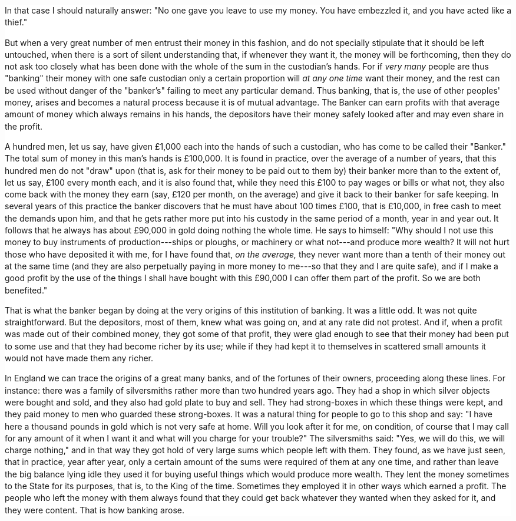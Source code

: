 In that case I should naturally answer: "No one gave you leave to use my money. You have embezzled it, and you have acted like a thief."

But when a very great number of men entrust their money in this fashion, and do not specially stipulate that it should be left untouched, when there is a sort of silent understanding that, if whenever they want it, the money will be forthcoming, then they do not ask too closely what has been done with the whole of the sum in the custodian’s hands. For if *very many* people are thus "banking" their money with one safe custodian only a certain proportion will *at any one time* want their money, and the rest can be used without danger of the "banker’s" failing to meet any particular demand. Thus banking, that is, the use of other peoples' money, arises and becomes a natural process because it is of mutual advantage. The Banker can earn profits with that average amount of money which always remains in his hands, the depositors have their money safely looked after and may even share in the profit.

A hundred men, let us say, have given £1,000 each into the hands of such a custodian, who has come to be called their "Banker." The total sum of money in this man’s hands is £100,000. It is found in practice, over the average of a number of years, that this hundred men do not "draw" upon (that is, ask for their money to be paid out to them by) their banker more than to the extent of, let us say, £100 every month each, and it is also found that, while they need this £100 to pay wages or bills or what not, they also come back with the money they earn (say, £120 per month, on the average) and give it back to their banker for safe keeping. In several years of this practice the banker discovers that he must have about 100 times £100, that is £10,000, in free cash to meet the demands upon him, and that he gets rather more put into his custody in the same period of a month, year in and year out. It follows that he always has about £90,000 in gold doing nothing the whole time. He says to himself: "Why should I not use this money to buy instruments of production---ships or ploughs, or machinery or what not---and produce more wealth? It will not hurt those who have deposited it with me, for I have found that, *on the average,* they never want more than a tenth of their money out at the same time (and they are also perpetually paying in more money to me---so that they and I are quite safe), and if I make a good profit by the use of the things I shall have bought with this £90,000 I can offer them part of the profit. So we are both benefited."

That is what the banker began by doing at the very origins of this institution of banking. It was a little odd. It was not quite straightforward. But the depositors, most of them, knew what was going on, and at any rate did not protest. And if, when a profit was made out of their combined money, they got some of that profit, they were glad enough to see that their money had been put to some use and that they had become richer by its use; while if they had kept it to themselves in scattered small amounts it would not have made them any richer.

In England we can trace the origins of a great many banks, and of the fortunes of their owners, proceeding along these lines. For instance: there was a family of silversmiths rather more than two hundred years ago. They had a shop in which silver objects were bought and sold, and they also had gold plate to buy and sell. They had strong-boxes in which these things were kept, and they paid money to men who guarded these strong-boxes. It was a natural thing for people to go to this shop and say: "I have here a thousand pounds in gold which is not very safe at home. Will you look after it for me, on condition, of course that I may call for any amount of it when I want it and what will you charge for your trouble?" The silversmiths said: "Yes, we will do this, we will charge nothing," and in that way they got hold of very large sums which people left with them. They found, as we have just seen, that in practice, year after year, only a certain amount of the sums were required of them at any one time, and rather than leave the big balance lying idle they used it for buying useful things which would produce more wealth. They lent the money sometimes to the State for its purposes, that is, to the King of the time. Sometimes they employed it in other ways which earned a profit. The people who left the money with them always found that they could get back whatever they wanted when they asked for it, and they were content. That is how banking arose.
